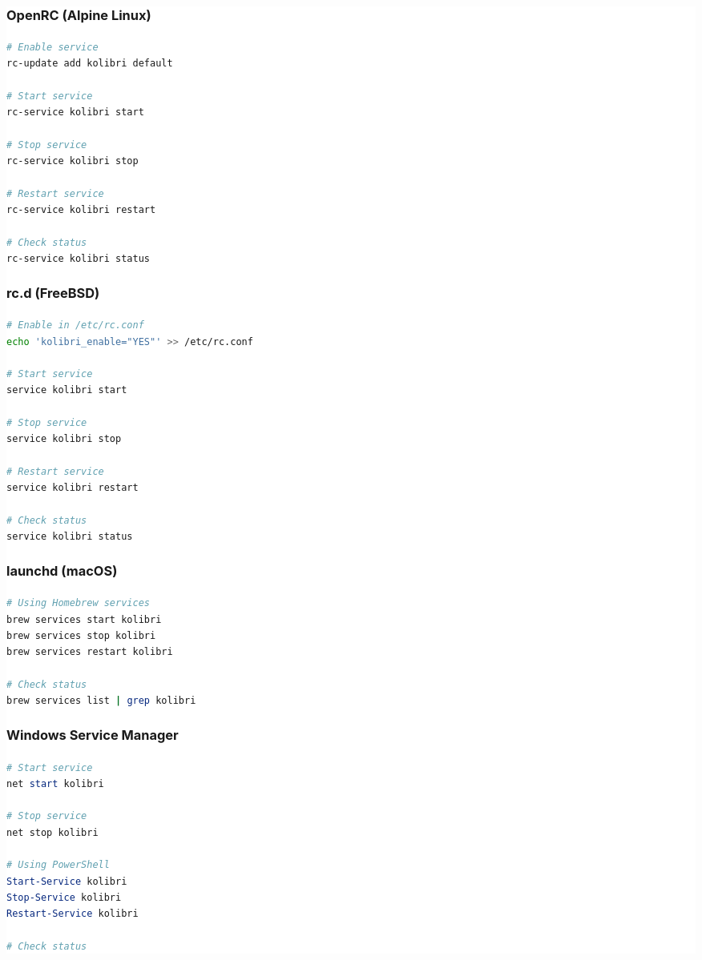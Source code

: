 ### OpenRC (Alpine Linux)

```bash
# Enable service
rc-update add kolibri default

# Start service
rc-service kolibri start

# Stop service
rc-service kolibri stop

# Restart service
rc-service kolibri restart

# Check status
rc-service kolibri status
```

### rc.d (FreeBSD)

```bash
# Enable in /etc/rc.conf
echo 'kolibri_enable="YES"' >> /etc/rc.conf

# Start service
service kolibri start

# Stop service
service kolibri stop

# Restart service
service kolibri restart

# Check status
service kolibri status
```

### launchd (macOS)

```bash
# Using Homebrew services
brew services start kolibri
brew services stop kolibri
brew services restart kolibri

# Check status
brew services list | grep kolibri
```

### Windows Service Manager

```powershell
# Start service
net start kolibri

# Stop service
net stop kolibri

# Using PowerShell
Start-Service kolibri
Stop-Service kolibri
Restart-Service kolibri

# Check status
```